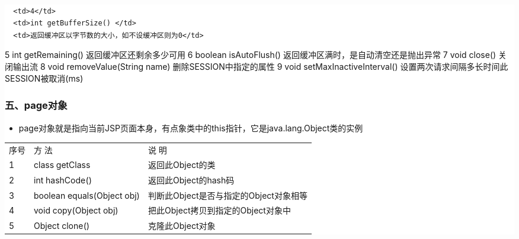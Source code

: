       <td>4</td>
      <td>int getBufferSize() </td>
      <td>返回缓冲区以字节数的大小，如不设缓冲区则为0</td>
   </tr>
   <tr>
      <td>5</td>
      <td>int getRemaining() </td>
      <td>返回缓冲区还剩余多少可用</td>
   </tr>
   <tr>
      <td>6</td>
      <td>boolean isAutoFlush() </td>
      <td>返回缓冲区满时，是自动清空还是抛出异常</td>
   </tr>
   <tr>
      <td>7</td>
      <td>void close() </td>
      <td>关闭输出流</td>
   </tr>
   <tr>
      <td>8</td>
      <td>void removeValue(String name) </td>
      <td>删除SESSION中指定的属性</td>
   </tr>
   <tr>
      <td>9</td>
      <td>void setMaxInactiveInterval() </td>
      <td>设置两次请求间隔多长时间此SESSION被取消(ms)</td>
   </tr>
</table>

### 五、page对象
* page对象就是指向当前JSP页面本身，有点象类中的this指针，它是java.lang.Object类的实例

<table>
   <tr>
      <td>序号  </td>
      <td>方 法</td>
      <td>说 明</td>
   </tr>
   <tr>
      <td>1</td>
      <td>class getClass </td>
      <td>返回此Object的类</td>
   </tr>
   <tr>
      <td>2</td>
      <td>int hashCode() </td>
      <td>返回此Object的hash码</td>
   </tr>
   <tr>
      <td>3</td>
      <td>boolean equals(Object obj) </td>
      <td>判断此Object是否与指定的Object对象相等</td>
   </tr>
   <tr>
      <td>4</td>
      <td>void copy(Object obj) </td>
      <td>把此Object拷贝到指定的Object对象中</td>
   </tr>
   <tr>
      <td>5</td>
      <td>Object clone() </td>
      <td>克隆此Object对象</td>